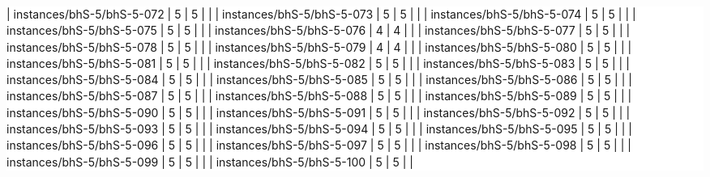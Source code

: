 | instances/bhS-5/bhS-5-072 |            5 |                           5 |          |
| instances/bhS-5/bhS-5-073 |            5 |                           5 |          |
| instances/bhS-5/bhS-5-074 |            5 |                           5 |          |
| instances/bhS-5/bhS-5-075 |            5 |                           5 |          |
| instances/bhS-5/bhS-5-076 |            4 |                           4 |          |
| instances/bhS-5/bhS-5-077 |            5 |                           5 |          |
| instances/bhS-5/bhS-5-078 |            5 |                           5 |          |
| instances/bhS-5/bhS-5-079 |            4 |                           4 |          |
| instances/bhS-5/bhS-5-080 |            5 |                           5 |          |
| instances/bhS-5/bhS-5-081 |            5 |                           5 |          |
| instances/bhS-5/bhS-5-082 |            5 |                           5 |          |
| instances/bhS-5/bhS-5-083 |            5 |                           5 |          |
| instances/bhS-5/bhS-5-084 |            5 |                           5 |          |
| instances/bhS-5/bhS-5-085 |            5 |                           5 |          |
| instances/bhS-5/bhS-5-086 |            5 |                           5 |          |
| instances/bhS-5/bhS-5-087 |            5 |                           5 |          |
| instances/bhS-5/bhS-5-088 |            5 |                           5 |          |
| instances/bhS-5/bhS-5-089 |            5 |                           5 |          |
| instances/bhS-5/bhS-5-090 |            5 |                           5 |          |
| instances/bhS-5/bhS-5-091 |            5 |                           5 |          |
| instances/bhS-5/bhS-5-092 |            5 |                           5 |          |
| instances/bhS-5/bhS-5-093 |            5 |                           5 |          |
| instances/bhS-5/bhS-5-094 |            5 |                           5 |          |
| instances/bhS-5/bhS-5-095 |            5 |                           5 |          |
| instances/bhS-5/bhS-5-096 |            5 |                           5 |          |
| instances/bhS-5/bhS-5-097 |            5 |                           5 |          |
| instances/bhS-5/bhS-5-098 |            5 |                           5 |          |
| instances/bhS-5/bhS-5-099 |            5 |                           5 |          |
| instances/bhS-5/bhS-5-100 |            5 |                           5 |          |
